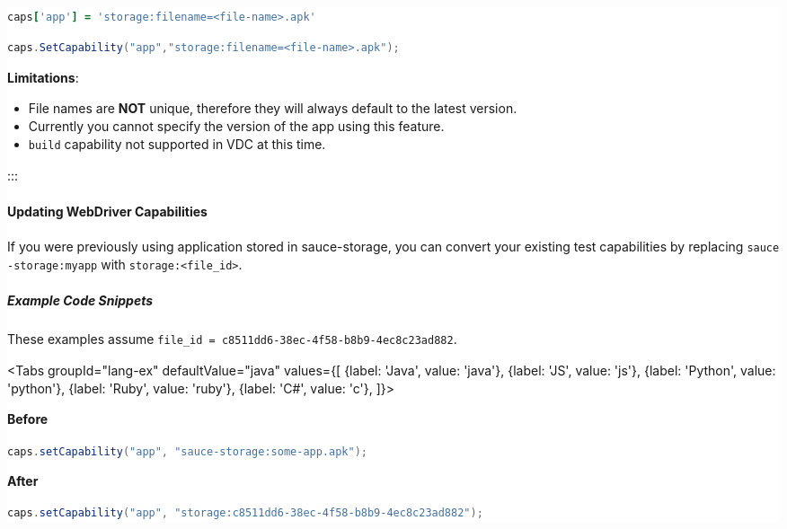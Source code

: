 <TabItem value="ruby">

```ruby
caps['app'] = 'storage:filename=<file-name>.apk'
```

</TabItem>

<TabItem value="c">

```csharp
caps.SetCapability("app","storage:filename=<file-name>.apk");
```

</TabItem>

</Tabs>

**Limitations**:

- File names are **NOT** unique, therefore they will always default to the latest version.
- Currently you cannot specify the version of the app using this feature.
- `build` capability not supported in VDC at this time.

:::

#### Updating WebDriver Capabilities

If you were previously using application stored in sauce-storage, you can convert your existing test capabilities by replacing `sauce-storage:myapp` with `storage:<file_id>`.

##### Example Code Snippets

These examples assume `file_id = c8511dd6-38ec-4f58-b8b9-4ec8c23ad882`.

<Tabs
groupId="lang-ex"
defaultValue="java"
values={[
{label: 'Java', value: 'java'},
{label: 'JS', value: 'js'},
{label: 'Python', value: 'python'},
{label: 'Ruby', value: 'ruby'},
{label: 'C#', value: 'c'},
]}>

<TabItem value="java">

**Before**

```java
caps.setCapability("app", "sauce-storage:some-app.apk");
```

**After**

```java
caps.setCapability("app", "storage:c8511dd6-38ec-4f58-b8b9-4ec8c23ad882");
```

</TabItem>
